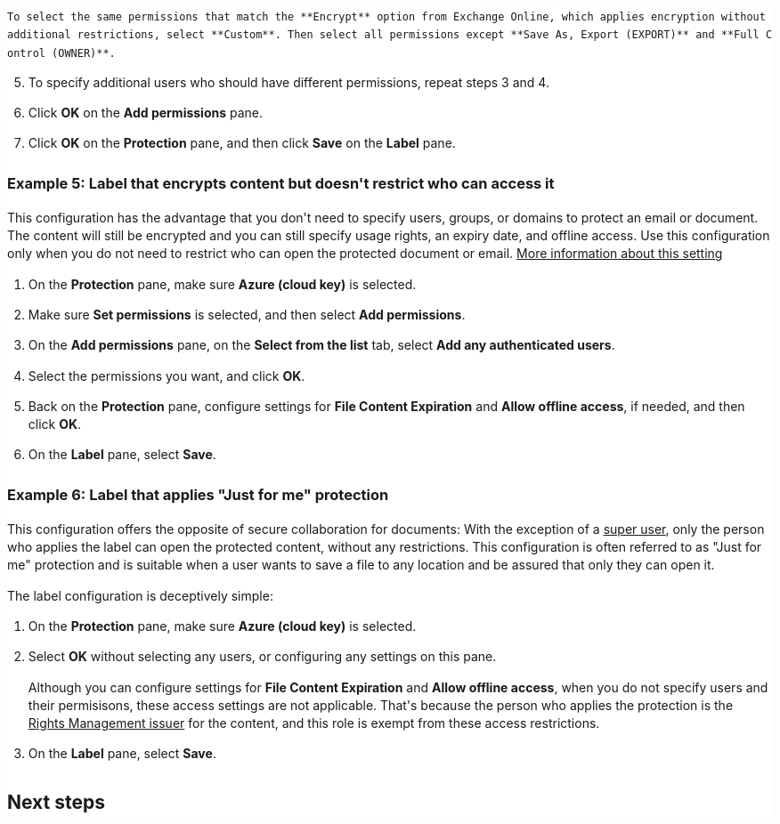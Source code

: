     To select the same permissions that match the **Encrypt** option from Exchange Online, which applies encryption without additional restrictions, select **Custom**. Then select all permissions except **Save As, Export (EXPORT)** and **Full Control (OWNER)**.

5. To specify additional users who should have different permissions, repeat steps 3 and 4.

6. Click **OK** on the **Add permissions** pane.

7. Click **OK** on the **Protection** pane, and then click **Save** on the **Label** pane.


### Example 5: Label that encrypts content but doesn't restrict who can access it

This configuration has the advantage that you don't need to specify users, groups, or domains to protect an email or document. The content will still be encrypted and you can still specify usage rights, an expiry date, and offline access. Use this configuration only when you do not need to restrict who can open the protected document or email. [More information about this setting](#more-information-about-add-any-authenticated-users)

1. On the **Protection** pane, make sure **Azure (cloud key)** is selected.
    
2. Make sure **Set permissions** is selected, and then select **Add permissions**.

3. On the **Add permissions** pane, on the **Select from the list** tab, select **Add any authenticated users**.

4. Select the permissions you want, and click **OK**.

5. Back on the **Protection** pane, configure settings for **File Content Expiration** and **Allow offline access**, if needed, and then click **OK**.

6. On the **Label** pane, select **Save**.


### Example 6: Label that applies "Just for me" protection

This configuration offers the opposite of secure collaboration for documents: With the exception of a [super user](configure-super-users.md), only the person who applies the label can open the protected content, without any restrictions. This configuration is often referred to as "Just for me" protection and is suitable when a user wants to save a file to any location and be assured that only they can open it.

The label configuration is deceptively simple:

1. On the **Protection** pane, make sure **Azure (cloud key)** is selected.
    
2. Select **OK** without selecting any users, or configuring any settings on this pane.
    
    Although you can configure settings for **File Content Expiration** and **Allow offline access**, when you do not specify users and their permisisons, these access settings are not applicable. That's because the person who applies the protection is the [Rights Management issuer](configure-usage-rights.md#rights-management-issuer-and-rights-management-owner) for the content, and this role is exempt from these access restrictions.

3. On the **Label** pane, select **Save**.

## Next steps
